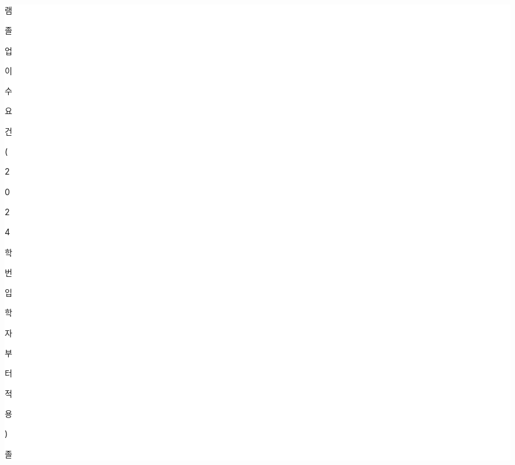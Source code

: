 램

 

 

졸

업

이

수

 

 

요

건

 

 

 




(

2

0

2

4

학

번

 

 

입

학

자

부

터

 

 

적

용

)

 

 

졸
